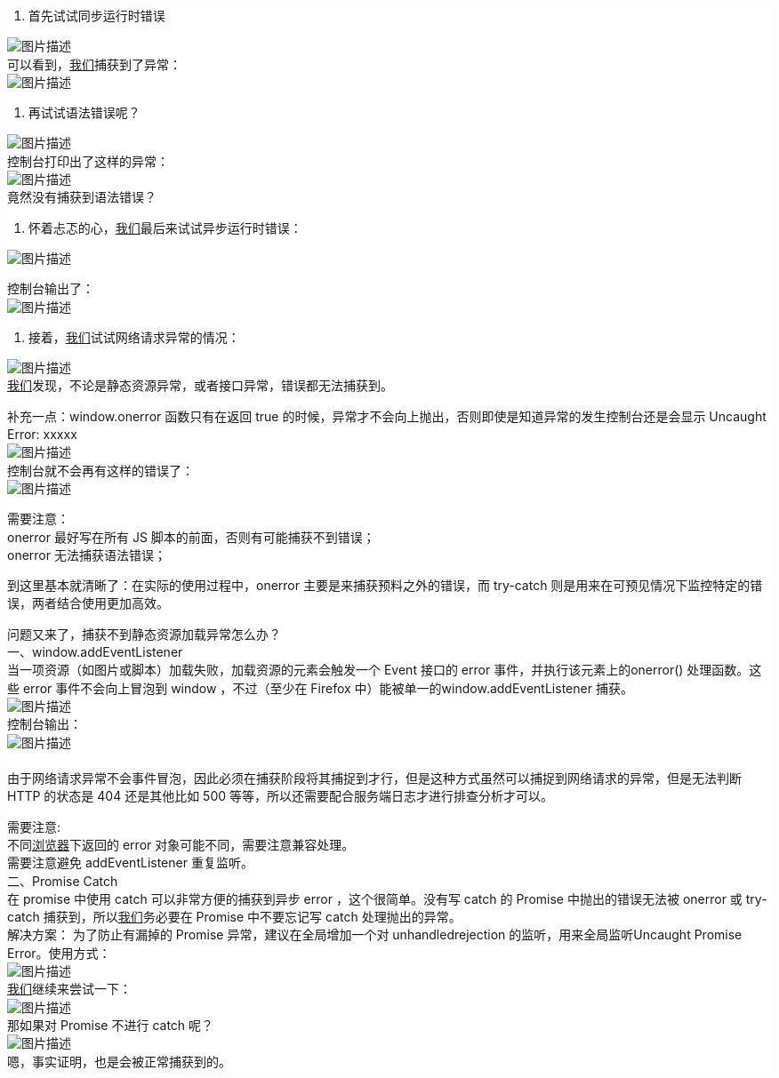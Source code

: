   1. 首先试试同步运行时错误

​​<span class="img-wrap"><img title="图片描述" src="https://haomou.oss-cn-beijing.aliyuncs.com/upload/2020/01/bVbqQQH.png?x-oss-process=image/quality,q_10/resize,m_lfit,w_200" data-src="https://haomou.oss-cn-beijing.aliyuncs.com/upload/2020/01/bVbqQQH.png?x-oss-process=image/format,webp" alt="图片描述" /></span>  
可以看到，[我们](https://www.w3cdoc.com)捕获到了异常：  
​​<span class="img-wrap"><img title="图片描述" src="https://haomou.oss-cn-beijing.aliyuncs.com/upload/2020/01/bVbqQQ3.png?x-oss-process=image/quality,q_10/resize,m_lfit,w_200" data-src="https://haomou.oss-cn-beijing.aliyuncs.com/upload/2020/01/bVbqQQ3.png?x-oss-process=image/format,webp" alt="图片描述" /></span>

  1. 再试试语法错误呢？

​​<span class="img-wrap"><img title="图片描述" src="https://haomou.oss-cn-beijing.aliyuncs.com/upload/2020/01/bVbqQRb.png?x-oss-process=image/quality,q_10/resize,m_lfit,w_200" data-src="https://haomou.oss-cn-beijing.aliyuncs.com/upload/2020/01/bVbqQRb.png?x-oss-process=image/format,webp" alt="图片描述" /></span>  
控制台打印出了这样的异常：  
​​<span class="img-wrap"><img title="图片描述" src="https://haomou.oss-cn-beijing.aliyuncs.com/upload/2020/01/bVbqQRh.png?x-oss-process=image/quality,q_10/resize,m_lfit,w_200" data-src="https://haomou.oss-cn-beijing.aliyuncs.com/upload/2020/01/bVbqQRh.png?x-oss-process=image/format,webp" alt="图片描述" /></span>  
竟然没有捕获到语法错误？

  1. 怀着忐忑的心，[我们](https://www.w3cdoc.com)最后来试试异步运行时错误：

​​<span class="img-wrap"><img title="图片描述" src="https://haomou.oss-cn-beijing.aliyuncs.com/upload/2020/01/bVbqQRn.png?x-oss-process=image/quality,q_10/resize,m_lfit,w_200" data-src="https://haomou.oss-cn-beijing.aliyuncs.com/upload/2020/01/bVbqQRn.png?x-oss-process=image/format,webp" alt="图片描述" /></span>

控制台输出了：  
​​<span class="img-wrap"><img title="图片描述" src="https://haomou.oss-cn-beijing.aliyuncs.com/upload/2020/01/bVbqQRJ.png?x-oss-process=image/quality,q_10/resize,m_lfit,w_200" data-src="https://haomou.oss-cn-beijing.aliyuncs.com/upload/2020/01/bVbqQRJ.png?x-oss-process=image/format,webp" alt="图片描述" /></span>

  1. 接着，[我们](https://www.w3cdoc.com)试试网络请求异常的情况：

​​<span class="img-wrap"><img title="图片描述" src="https://haomou.oss-cn-beijing.aliyuncs.com/upload/2020/01/bVbqQST.png?x-oss-process=image/quality,q_10/resize,m_lfit,w_200" data-src="https://haomou.oss-cn-beijing.aliyuncs.com/upload/2020/01/bVbqQST.png?x-oss-process=image/format,webp" alt="图片描述" /></span>  
[我们](https://www.w3cdoc.com)发现，不论是静态资源异常，或者接口异常，错误都无法捕获到。

补充一点：window.onerror 函数只有在返回 true 的时候，异常才不会向上抛出，否则即使是知道异常的发生控制台还是会显示 Uncaught Error: xxxxx  
​​<span class="img-wrap"><img title="图片描述" src="https://haomou.oss-cn-beijing.aliyuncs.com/upload/2020/01/bVbqQTn.png?x-oss-process=image/quality,q_10/resize,m_lfit,w_200" data-src="https://haomou.oss-cn-beijing.aliyuncs.com/upload/2020/01/bVbqQTn.png?x-oss-process=image/format,webp" alt="图片描述" /></span>  
控制台就不会再有这样的错误了：  
​​<span class="img-wrap"><img title="图片描述" src="https://haomou.oss-cn-beijing.aliyuncs.com/upload/2020/01/bVbqQTN.png?x-oss-process=image/quality,q_10/resize,m_lfit,w_200" data-src="https://haomou.oss-cn-beijing.aliyuncs.com/upload/2020/01/bVbqQTN.png?x-oss-process=image/format,webp" alt="图片描述" /></span>

需要注意：  
onerror 最好写在所有 JS 脚本的前面，否则有可能捕获不到错误；  
onerror 无法捕获语法错误；

到这里基本就清晰了：在实际的使用过程中，onerror 主要是来捕获预料之外的错误，而 try-catch 则是用来在可预见情况下监控特定的错误，两者结合使用更加高效。

问题又来了，捕获不到静态资源加载异常怎么办？  
一、window.addEventListener  
当一项资源（如图片或脚本）加载失败，加载资源的元素会触发一个 Event 接口的 error 事件，并执行该元素上的onerror() 处理函数。这些 error 事件不会向上冒泡到 window ，不过（至少在 Firefox 中）能被单一的window.addEventListener 捕获。  
​​<span class="img-wrap"><img title="图片描述" src="https://haomou.oss-cn-beijing.aliyuncs.com/upload/2020/01/bVbqQTW.png?x-oss-process=image/quality,q_10/resize,m_lfit,w_200" data-src="https://haomou.oss-cn-beijing.aliyuncs.com/upload/2020/01/bVbqQTW.png?x-oss-process=image/format,webp" alt="图片描述" /></span>  
控制台输出：  
<span class="img-wrap"><img title="图片描述" src="https://haomou.oss-cn-beijing.aliyuncs.com/upload/2020/01/bVbqQUh.png?x-oss-process=image/quality,q_10/resize,m_lfit,w_200" data-src="https://haomou.oss-cn-beijing.aliyuncs.com/upload/2020/01/bVbqQUh.png?x-oss-process=image/format,webp" alt="图片描述" /></span>  
​​  
由于网络请求异常不会事件冒泡，因此必须在捕获阶段将其捕捉到才行，但是这种方式虽然可以捕捉到网络请求的异常，但是无法判断 HTTP 的状态是 404 还是其他比如 500 等等，所以还需要配合服务端日志才进行排查分析才可以。

需要注意:  
不同[浏览器](https://www.w3cdoc.com)下返回的 error 对象可能不同，需要注意兼容处理。  
需要注意避免 addEventListener 重复监听。  
二、Promise Catch  
在 promise 中使用 catch 可以非常方便的捕获到异步 error ，这个很简单。没有写 catch 的 Promise 中抛出的错误无法被 onerror 或 try-catch 捕获到，所以[我们](https://www.w3cdoc.com)务必要在 Promise 中不要忘记写 catch 处理抛出的异常。  
解决方案： 为了防止有漏掉的 Promise 异常，建议在全局增加一个对 unhandledrejection 的监听，用来全局监听Uncaught Promise Error。使用方式：  
​​<span class="img-wrap"><img title="图片描述" src="https://haomou.oss-cn-beijing.aliyuncs.com/upload/2020/01/bVbqQUy.png?x-oss-process=image/quality,q_10/resize,m_lfit,w_200" data-src="https://haomou.oss-cn-beijing.aliyuncs.com/upload/2020/01/bVbqQUy.png?x-oss-process=image/format,webp" alt="图片描述" /></span>  
[我们](https://www.w3cdoc.com)继续来尝试一下：  
​​<span class="img-wrap"><img title="图片描述" src="https://haomou.oss-cn-beijing.aliyuncs.com/upload/2020/01/bVbqQU7.png?x-oss-process=image/quality,q_10/resize,m_lfit,w_200" data-src="https://haomou.oss-cn-beijing.aliyuncs.com/upload/2020/01/bVbqQU7.png?x-oss-process=image/format,webp" alt="图片描述" /></span>  
那如果对 Promise 不进行 catch 呢？  
​​<span class="img-wrap"><img title="图片描述" src="https://haomou.oss-cn-beijing.aliyuncs.com/upload/2020/01/bVbqQVh.png?x-oss-process=image/quality,q_10/resize,m_lfit,w_200" data-src="https://haomou.oss-cn-beijing.aliyuncs.com/upload/2020/01/bVbqQVh.png?x-oss-process=image/format,webp" alt="图片描述" /></span>  
嗯，事实证明，也是会被正常捕获到的。  